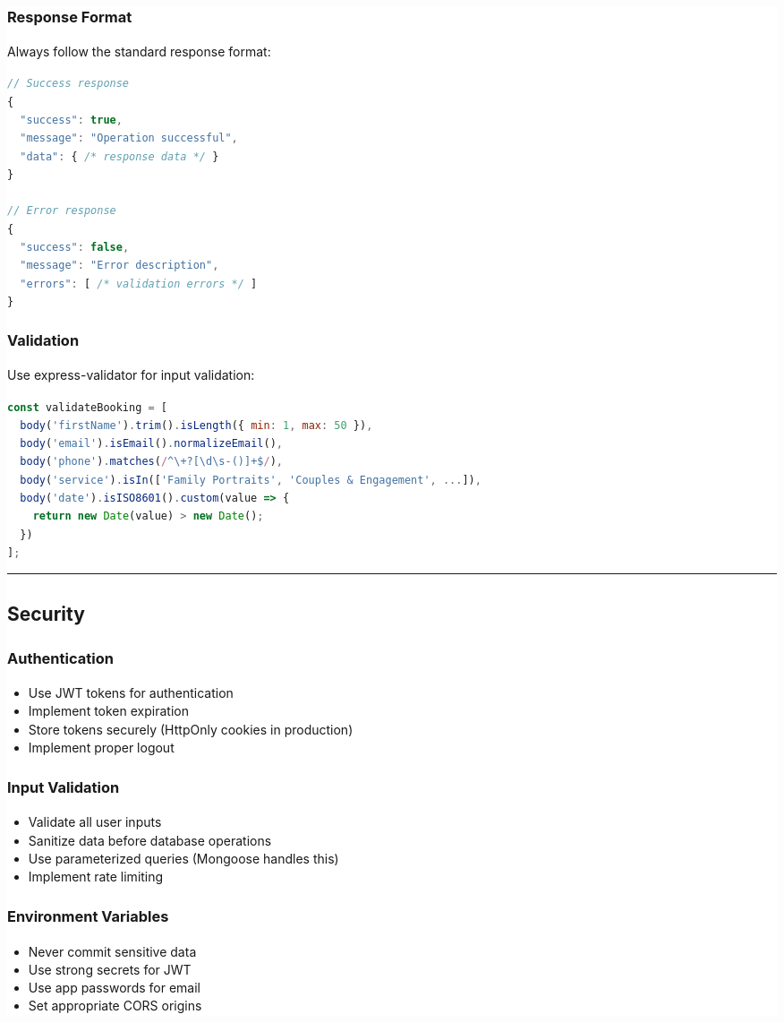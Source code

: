 ### Response Format
Always follow the standard response format:
```javascript
// Success response
{
  "success": true,
  "message": "Operation successful",
  "data": { /* response data */ }
}

// Error response
{
  "success": false,
  "message": "Error description",
  "errors": [ /* validation errors */ ]
}
```

### Validation
Use express-validator for input validation:
```javascript
const validateBooking = [
  body('firstName').trim().isLength({ min: 1, max: 50 }),
  body('email').isEmail().normalizeEmail(),
  body('phone').matches(/^\+?[\d\s-()]+$/),
  body('service').isIn(['Family Portraits', 'Couples & Engagement', ...]),
  body('date').isISO8601().custom(value => {
    return new Date(value) > new Date();
  })
];
```

---

## Security

### Authentication
- Use JWT tokens for authentication
- Implement token expiration
- Store tokens securely (HttpOnly cookies in production)
- Implement proper logout

### Input Validation
- Validate all user inputs
- Sanitize data before database operations
- Use parameterized queries (Mongoose handles this)
- Implement rate limiting

### Environment Variables
- Never commit sensitive data
- Use strong secrets for JWT
- Use app passwords for email
- Set appropriate CORS origins
